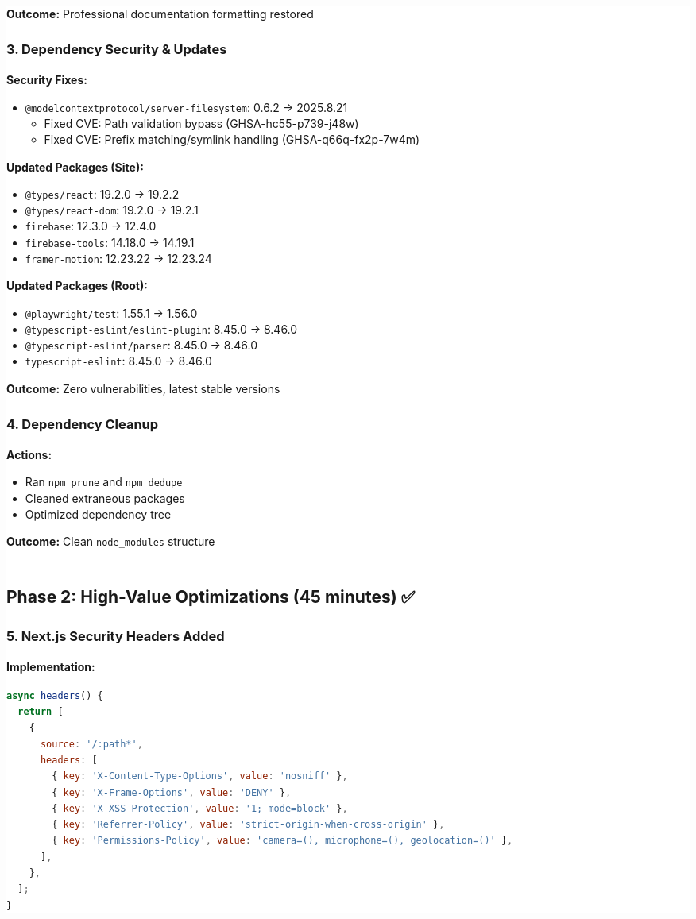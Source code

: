 **Outcome:** Professional documentation formatting restored

### 3. Dependency Security & Updates

**Security Fixes:**

- `@modelcontextprotocol/server-filesystem`: 0.6.2 → 2025.8.21
  - Fixed CVE: Path validation bypass (GHSA-hc55-p739-j48w)
  - Fixed CVE: Prefix matching/symlink handling (GHSA-q66q-fx2p-7w4m)

**Updated Packages (Site):**

- `@types/react`: 19.2.0 → 19.2.2
- `@types/react-dom`: 19.2.0 → 19.2.1
- `firebase`: 12.3.0 → 12.4.0
- `firebase-tools`: 14.18.0 → 14.19.1
- `framer-motion`: 12.23.22 → 12.23.24

**Updated Packages (Root):**

- `@playwright/test`: 1.55.1 → 1.56.0
- `@typescript-eslint/eslint-plugin`: 8.45.0 → 8.46.0
- `@typescript-eslint/parser`: 8.45.0 → 8.46.0
- `typescript-eslint`: 8.45.0 → 8.46.0

**Outcome:** Zero vulnerabilities, latest stable versions

### 4. Dependency Cleanup

**Actions:**

- Ran `npm prune` and `npm dedupe`
- Cleaned extraneous packages
- Optimized dependency tree

**Outcome:** Clean `node_modules` structure

---

## Phase 2: High-Value Optimizations (45 minutes) ✅

### 5. Next.js Security Headers Added

**Implementation:**

```javascript
async headers() {
  return [
    {
      source: '/:path*',
      headers: [
        { key: 'X-Content-Type-Options', value: 'nosniff' },
        { key: 'X-Frame-Options', value: 'DENY' },
        { key: 'X-XSS-Protection', value: '1; mode=block' },
        { key: 'Referrer-Policy', value: 'strict-origin-when-cross-origin' },
        { key: 'Permissions-Policy', value: 'camera=(), microphone=(), geolocation=()' },
      ],
    },
  ];
}
```
